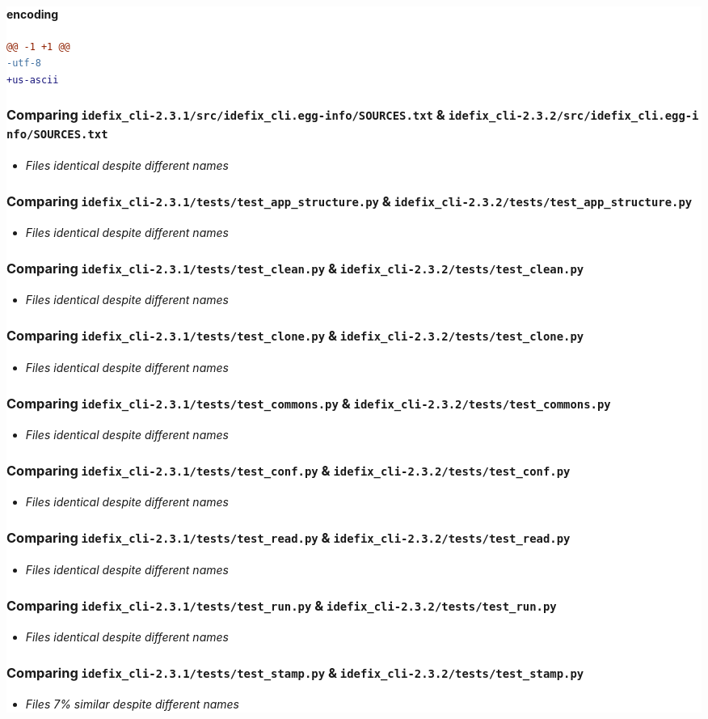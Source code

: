 #### encoding

```diff
@@ -1 +1 @@
-utf-8
+us-ascii
```

### Comparing `idefix_cli-2.3.1/src/idefix_cli.egg-info/SOURCES.txt` & `idefix_cli-2.3.2/src/idefix_cli.egg-info/SOURCES.txt`

 * *Files identical despite different names*

### Comparing `idefix_cli-2.3.1/tests/test_app_structure.py` & `idefix_cli-2.3.2/tests/test_app_structure.py`

 * *Files identical despite different names*

### Comparing `idefix_cli-2.3.1/tests/test_clean.py` & `idefix_cli-2.3.2/tests/test_clean.py`

 * *Files identical despite different names*

### Comparing `idefix_cli-2.3.1/tests/test_clone.py` & `idefix_cli-2.3.2/tests/test_clone.py`

 * *Files identical despite different names*

### Comparing `idefix_cli-2.3.1/tests/test_commons.py` & `idefix_cli-2.3.2/tests/test_commons.py`

 * *Files identical despite different names*

### Comparing `idefix_cli-2.3.1/tests/test_conf.py` & `idefix_cli-2.3.2/tests/test_conf.py`

 * *Files identical despite different names*

### Comparing `idefix_cli-2.3.1/tests/test_read.py` & `idefix_cli-2.3.2/tests/test_read.py`

 * *Files identical despite different names*

### Comparing `idefix_cli-2.3.1/tests/test_run.py` & `idefix_cli-2.3.2/tests/test_run.py`

 * *Files identical despite different names*

### Comparing `idefix_cli-2.3.1/tests/test_stamp.py` & `idefix_cli-2.3.2/tests/test_stamp.py`

 * *Files 7% similar despite different names*
